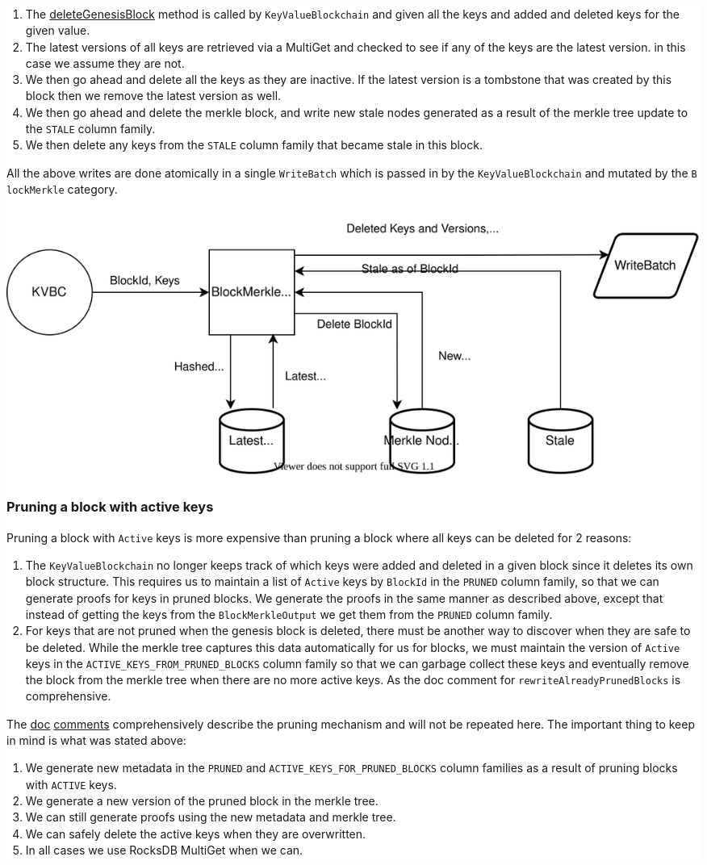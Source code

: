 1. The [deleteGenesisBlock](https://github.com/vmware/concord-bft/blob/7061695406885604471a8a7bd5944e8d16d7280f/kvbc/include/categorization/block_merkle_category.h#L73-L75) method is called by `KeyValueBlockchain` and given all the keys and added and deleted keys for the given value.
2. The latest versions of all keys are retrieved via a MultiGet and checked to see if any of the keys are the latest version. in this case we assume they are not.
3. We then go ahead and delete all the keys as they are inactive. If the latest version is a tombstone that was created by this block then we remove the latest version as well.
4. We then go ahead and delete the merkle block, and write new stale nodes generated as a result of the merkle tree update to the `STALE` column family.
5. We then delete any keys from the `STALE` column family that became stale in this block.

All the above writes are done atomically in a single `WriteBatch` which is passed in by the `KeyValueBlockchain` and mutated by the `BlockMerkle` category.

![Pruning with no active keys](img/PruningWithNoActiveKeys.svg)


### Pruning a block with active keys

Pruning a block with `Active` keys is more expensive than pruning a block where all keys can be deleted for 2 reasons:
1. The `KeyValueBlockchain` no longer keeps track of which keys were added and deleted in a given
block since it deletes its own block structure. This requires us to maintain a list of `Active`
keys by `BlockId` in the `PRUNED` column family, so that we can generate proofs for keys in
pruned blocks. We generate the proofs in the same manner as described above, except that instead
of getting the keys from the `BlockMerkleOutput` we get them from the `PRUNED` column family.
2. For keys that are not pruned when the genesis block is deleted, there must be another way to
discover when they are safe to be deleted. While the merkle tree captures this data automatically
for us for blocks, we must maintain the version of `Active` keys in the
`ACTIVE_KEYS_FROM_PRUNED_BLOCKS` column family so that we can garbage collect these keys and
eventually remove the block from the merkle tree when there are no more active keys.
As the doc comment for `rewriteAlreadyPrunedBlocks` is comprehensive.

The [doc](https://github.com/vmware/concord-bft/blob/7061695406885604471a8a7bd5944e8d16d7280f/kvbc/include/categorization/block_merkle_category.h#L92-L100) [comments](https://github.com/vmware/concord-bft/blob/7061695406885604471a8a7bd5944e8d16d7280f/kvbc/include/categorization/block_merkle_category.h#L103-L128) comprehensively describe the pruning mechanism and will not be repeated here. The important thing to keep in mind is what was stated above:
 1. We generate new metadata in the `PRUNED` and `ACTIVE_KEYS_FOR_PRUNED_BLOCKS` column families as a result of pruning blocks with `ACTIVE` keys.
 2. We generate a new version of the pruned block in the merkle tree.
 3. We can still generate proofs using the new metadata and merkle tree.
 4. We can safely delete the active keys when they are overwritten.
 5. In all cases we use RocksDB MultiGet when we can.
